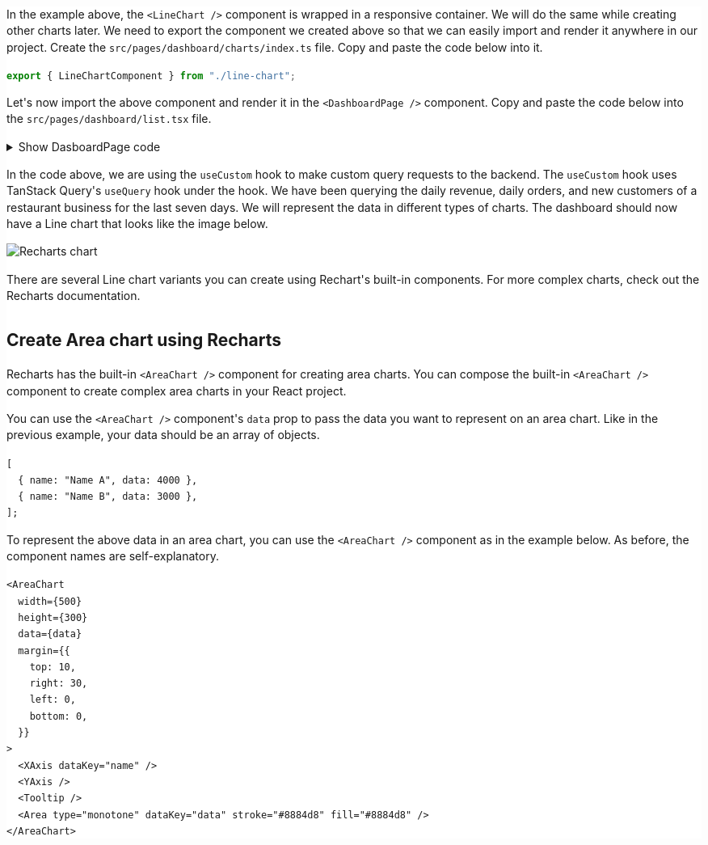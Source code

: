In the example above, the `<LineChart />` component is wrapped in a responsive container. We will do the same while creating other charts later. We need to export the component we created above so that we can easily import and render it anywhere in our project. Create the `src/pages/dashboard/charts/index.ts` file. Copy and paste the code below into it.

```ts title="src/pages/dashboard/charts/index.ts"
export { LineChartComponent } from "./line-chart";
```

Let's now import the above component and render it in the `<DashboardPage />` component. Copy and paste the code below into the `src/pages/dashboard/list.tsx` file.

<details><summary>Show DasboardPage code</summary></details>

In the code above, we are using the `useCustom` hook to make custom query requests to the backend. The `useCustom` hook uses TanStack Query's `useQuery` hook under the hook. We have been querying the daily revenue, daily orders, and new customers of a restaurant business for the last seven days. We will represent the data in different types of charts. The dashboard should now have a Line chart that looks like the image below.

 <div className="centered-image">
<img src="https://refine.ams3.cdn.digitaloceanspaces.com/blog/2024-02-23-recharts/line-chart.png" alt="Recharts chart" />
</div>

There are several Line chart variants you can create using Rechart's built-in components. For more complex charts, check out the Recharts documentation.

## Create Area chart using Recharts

Recharts has the built-in `<AreaChart />` component for creating area charts. You can compose the built-in `<AreaChart />` component to create complex area charts in your React project.

You can use the `<AreaChart />` component's `data` prop to pass the data you want to represent on an area chart. Like in the previous example, your data should be an array of objects.

```tsx
[
  { name: "Name A", data: 4000 },
  { name: "Name B", data: 3000 },
];
```

To represent the above data in an area chart, you can use the `<AreaChart />` component as in the example below. As before, the component names are self-explanatory.

```tsx
<AreaChart
  width={500}
  height={300}
  data={data}
  margin={{
    top: 10,
    right: 30,
    left: 0,
    bottom: 0,
  }}
>
  <XAxis dataKey="name" />
  <YAxis />
  <Tooltip />
  <Area type="monotone" dataKey="data" stroke="#8884d8" fill="#8884d8" />
</AreaChart>
```
